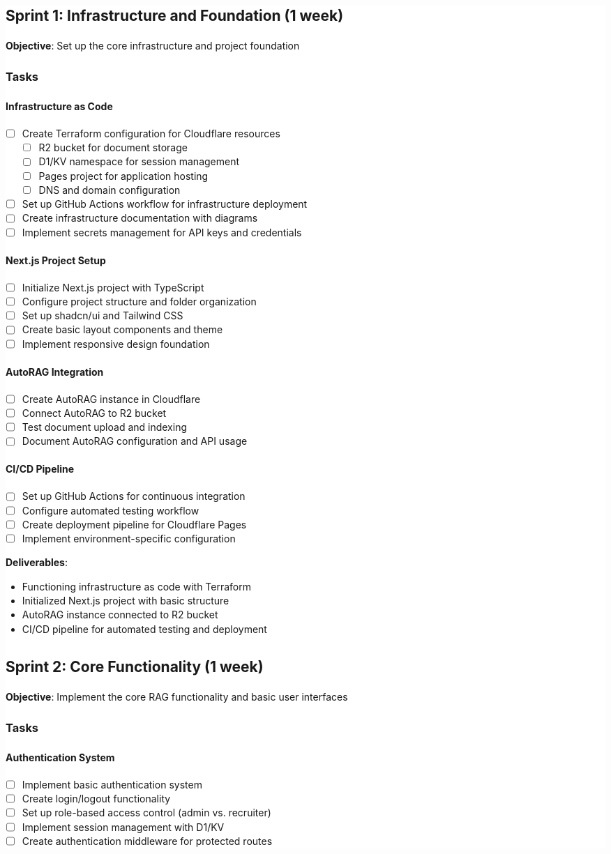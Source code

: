 ## Sprint 1: Infrastructure and Foundation (1 week)

**Objective**: Set up the core infrastructure and project foundation

### Tasks

#### Infrastructure as Code
- [ ] Create Terraform configuration for Cloudflare resources
  - [ ] R2 bucket for document storage
  - [ ] D1/KV namespace for session management
  - [ ] Pages project for application hosting
  - [ ] DNS and domain configuration
- [ ] Set up GitHub Actions workflow for infrastructure deployment
- [ ] Create infrastructure documentation with diagrams
- [ ] Implement secrets management for API keys and credentials

#### Next.js Project Setup
- [ ] Initialize Next.js project with TypeScript
- [ ] Configure project structure and folder organization
- [ ] Set up shadcn/ui and Tailwind CSS
- [ ] Create basic layout components and theme
- [ ] Implement responsive design foundation

#### AutoRAG Integration
- [ ] Create AutoRAG instance in Cloudflare
- [ ] Connect AutoRAG to R2 bucket
- [ ] Test document upload and indexing
- [ ] Document AutoRAG configuration and API usage

#### CI/CD Pipeline
- [ ] Set up GitHub Actions for continuous integration
- [ ] Configure automated testing workflow
- [ ] Create deployment pipeline for Cloudflare Pages
- [ ] Implement environment-specific configuration

**Deliverables**:
- Functioning infrastructure as code with Terraform
- Initialized Next.js project with basic structure
- AutoRAG instance connected to R2 bucket
- CI/CD pipeline for automated testing and deployment

## Sprint 2: Core Functionality (1 week)

**Objective**: Implement the core RAG functionality and basic user interfaces

### Tasks

#### Authentication System
- [ ] Implement basic authentication system
- [ ] Create login/logout functionality
- [ ] Set up role-based access control (admin vs. recruiter)
- [ ] Implement session management with D1/KV
- [ ] Create authentication middleware for protected routes
